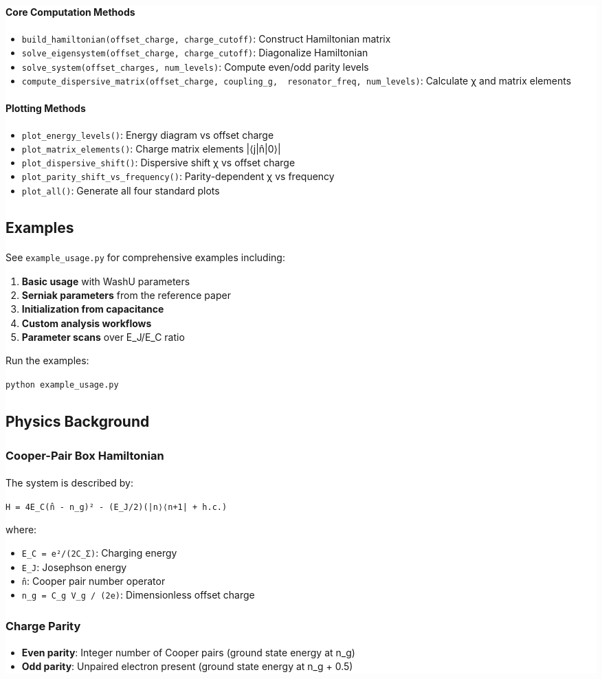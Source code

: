 #### Core Computation Methods

- `build_hamiltonian(offset_charge, charge_cutoff)`: Construct 
Hamiltonian matrix
- `solve_eigensystem(offset_charge, charge_cutoff)`: Diagonalize 
Hamiltonian
- `solve_system(offset_charges, num_levels)`: Compute even/odd parity 
levels
- `compute_dispersive_matrix(offset_charge, coupling_g, 
resonator_freq, num_levels)`: Calculate χ and matrix elements

#### Plotting Methods

- `plot_energy_levels()`: Energy diagram vs offset charge
- `plot_matrix_elements()`: Charge matrix elements |⟨j|n̂|0⟩|
- `plot_dispersive_shift()`: Dispersive shift χ vs offset charge
- `plot_parity_shift_vs_frequency()`: Parity-dependent χ vs frequency
- `plot_all()`: Generate all four standard plots

## Examples

See `example_usage.py` for comprehensive examples including:

1. **Basic usage** with WashU parameters
2. **Serniak parameters** from the reference paper
3. **Initialization from capacitance**
4. **Custom analysis workflows**
5. **Parameter scans** over E_J/E_C ratio

Run the examples:

```bash
python example_usage.py
```

## Physics Background

### Cooper-Pair Box Hamiltonian

The system is described by:

```
H = 4E_C(n̂ - n_g)² - (E_J/2)(|n⟩⟨n+1| + h.c.)
```

where:
- `E_C = e²/(2C_Σ)`: Charging energy
- `E_J`: Josephson energy
- `n̂`: Cooper pair number operator
- `n_g = C_g V_g / (2e)`: Dimensionless offset charge

### Charge Parity

- **Even parity**: Integer number of Cooper pairs (ground state energy 
at n_g)
- **Odd parity**: Unpaired electron present (ground state energy at 
n_g + 0.5)
